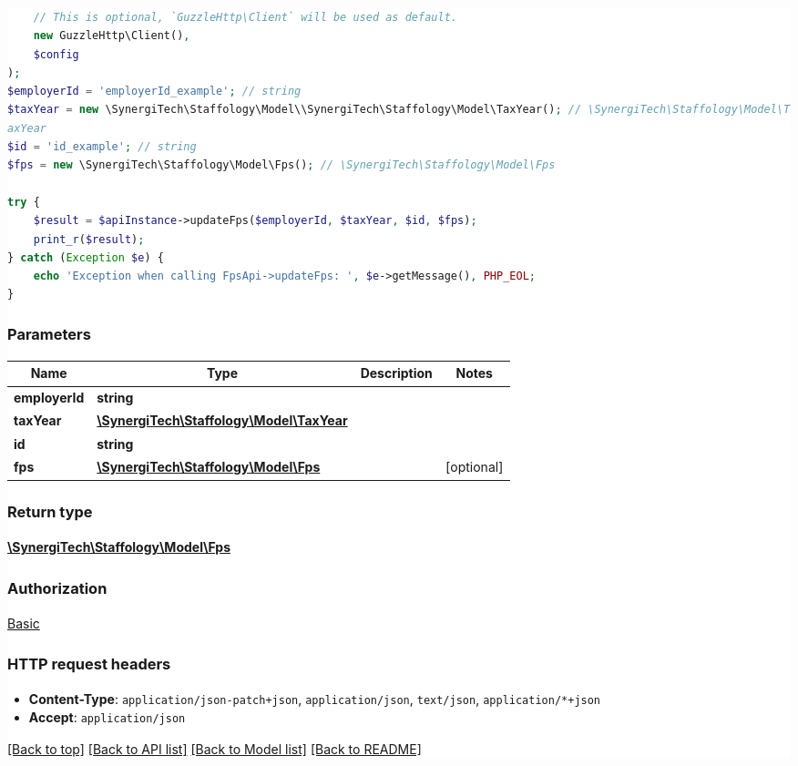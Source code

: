 ```php
    // This is optional, `GuzzleHttp\Client` will be used as default.
    new GuzzleHttp\Client(),
    $config
);
$employerId = 'employerId_example'; // string
$taxYear = new \SynergiTech\Staffology\Model\\SynergiTech\Staffology\Model\TaxYear(); // \SynergiTech\Staffology\Model\TaxYear
$id = 'id_example'; // string
$fps = new \SynergiTech\Staffology\Model\Fps(); // \SynergiTech\Staffology\Model\Fps

try {
    $result = $apiInstance->updateFps($employerId, $taxYear, $id, $fps);
    print_r($result);
} catch (Exception $e) {
    echo 'Exception when calling FpsApi->updateFps: ', $e->getMessage(), PHP_EOL;
}
```

### Parameters

| Name | Type | Description  | Notes |
| ------------- | ------------- | ------------- | ------------- |
| **employerId** | **string**|  | |
| **taxYear** | [**\SynergiTech\Staffology\Model\TaxYear**](../Model/.md)|  | |
| **id** | **string**|  | |
| **fps** | [**\SynergiTech\Staffology\Model\Fps**](../Model/Fps.md)|  | [optional] |

### Return type

[**\SynergiTech\Staffology\Model\Fps**](../Model/Fps.md)

### Authorization

[Basic](../../README.md#Basic)

### HTTP request headers

- **Content-Type**: `application/json-patch+json`, `application/json`, `text/json`, `application/*+json`
- **Accept**: `application/json`

[[Back to top]](#) [[Back to API list]](../../README.md#endpoints)
[[Back to Model list]](../../README.md#models)
[[Back to README]](../../README.md)
